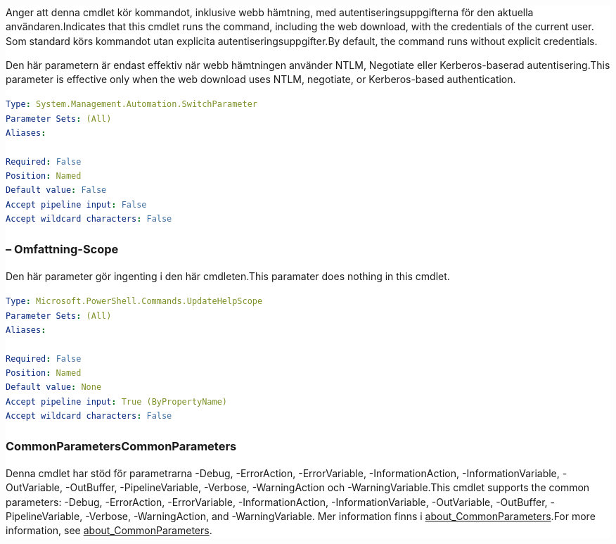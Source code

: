 <span data-ttu-id="82836-214">Anger att denna cmdlet kör kommandot, inklusive webb hämtning, med autentiseringsuppgifterna för den aktuella användaren.</span><span class="sxs-lookup"><span data-stu-id="82836-214">Indicates that this cmdlet runs the command, including the web download, with the credentials of the current user.</span></span> <span data-ttu-id="82836-215">Som standard körs kommandot utan explicita autentiseringsuppgifter.</span><span class="sxs-lookup"><span data-stu-id="82836-215">By default, the command runs without explicit credentials.</span></span>

<span data-ttu-id="82836-216">Den här parametern är endast effektiv när webb hämtningen använder NTLM, Negotiate eller Kerberos-baserad autentisering.</span><span class="sxs-lookup"><span data-stu-id="82836-216">This parameter is effective only when the web download uses NTLM, negotiate, or Kerberos-based authentication.</span></span>

```yaml
Type: System.Management.Automation.SwitchParameter
Parameter Sets: (All)
Aliases:

Required: False
Position: Named
Default value: False
Accept pipeline input: False
Accept wildcard characters: False
```

### <span data-ttu-id="82836-217">– Omfattning</span><span class="sxs-lookup"><span data-stu-id="82836-217">-Scope</span></span>

<span data-ttu-id="82836-218">Den här parameter gör ingenting i den här cmdleten.</span><span class="sxs-lookup"><span data-stu-id="82836-218">This paramater does nothing in this cmdlet.</span></span>

```yaml
Type: Microsoft.PowerShell.Commands.UpdateHelpScope
Parameter Sets: (All)
Aliases:

Required: False
Position: Named
Default value: None
Accept pipeline input: True (ByPropertyName)
Accept wildcard characters: False
```

### <span data-ttu-id="82836-219">CommonParameters</span><span class="sxs-lookup"><span data-stu-id="82836-219">CommonParameters</span></span>

<span data-ttu-id="82836-220">Denna cmdlet har stöd för parametrarna -Debug, -ErrorAction, -ErrorVariable, -InformationAction, -InformationVariable, -OutVariable, -OutBuffer, -PipelineVariable, -Verbose, -WarningAction och -WarningVariable.</span><span class="sxs-lookup"><span data-stu-id="82836-220">This cmdlet supports the common parameters: -Debug, -ErrorAction, -ErrorVariable, -InformationAction, -InformationVariable, -OutVariable, -OutBuffer, -PipelineVariable, -Verbose, -WarningAction, and -WarningVariable.</span></span> <span data-ttu-id="82836-221">Mer information finns i [about_CommonParameters](https://go.microsoft.com/fwlink/?LinkID=113216).</span><span class="sxs-lookup"><span data-stu-id="82836-221">For more information, see [about_CommonParameters](https://go.microsoft.com/fwlink/?LinkID=113216).</span></span>
